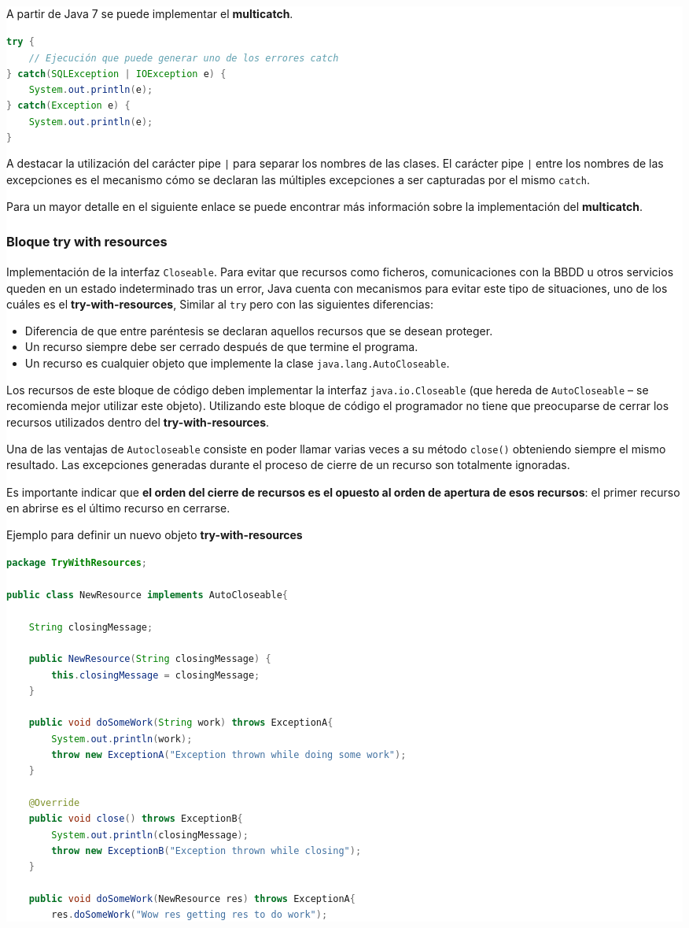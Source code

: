 A partir de Java 7 se puede implementar el **multicatch**.

```java
try {
    // Ejecución que puede generar uno de los errores catch
} catch(SQLException | IOException e) {
    System.out.println(e);
} catch(Exception e) {
    System.out.println(e);
}
```

A destacar la utilización del carácter pipe `|` para separar los nombres de las clases. El carácter pipe `|` entre los nombres de las excepciones es el mecanismo 
cómo se declaran las múltiples excepciones a ser capturadas por el mismo `catch`.

Para un mayor detalle en el siguiente enlace se puede  encontrar más información sobre la implementación del **multicatch**.

### Bloque try with resources

Implementación de la interfaz `Closeable`. Para evitar que recursos como ficheros, comunicaciones con la BBDD u otros servicios queden en un estado indeterminado tras un error, 
Java cuenta con mecanismos para evitar este tipo de situaciones, uno de los cuáles es el **try-with-resources**, Similar al `try` pero con las siguientes diferencias:

- Diferencia de que entre paréntesis se declaran aquellos recursos que se desean proteger.
- Un recurso siempre debe ser cerrado después de que termine el programa.
- Un recurso es cualquier objeto que implemente la clase `java.lang.AutoCloseable`.

Los recursos de este bloque de código deben implementar la interfaz `java.io.Closeable` (que hereda de `AutoCloseable` – se recomienda mejor utilizar este objeto). 
Utilizando este bloque de código el programador no tiene que preocuparse de cerrar los recursos utilizados dentro del **try-with-resources**.

Una de las ventajas de `Autocloseable` consiste en poder llamar varias veces a su método `close()` obteniendo siempre el mismo resultado. 
Las excepciones generadas durante el proceso de cierre de un recurso son totalmente ignoradas.

Es importante indicar que **el orden del cierre de recursos es el opuesto al orden de apertura de esos recursos**: el primer recurso en abrirse es el último recurso en cerrarse.

Ejemplo para definir un nuevo objeto **try-with-resources**

```java
package TryWithResources;
 
public class NewResource implements AutoCloseable{
     
    String closingMessage;
  
    public NewResource(String closingMessage) {
        this.closingMessage = closingMessage;
    }
  
    public void doSomeWork(String work) throws ExceptionA{
        System.out.println(work);
        throw new ExceptionA("Exception thrown while doing some work");
    } 
 
    @Override
    public void close() throws ExceptionB{
        System.out.println(closingMessage);
        throw new ExceptionB("Exception thrown while closing");
    }
  
    public void doSomeWork(NewResource res) throws ExceptionA{
        res.doSomeWork("Wow res getting res to do work");
```